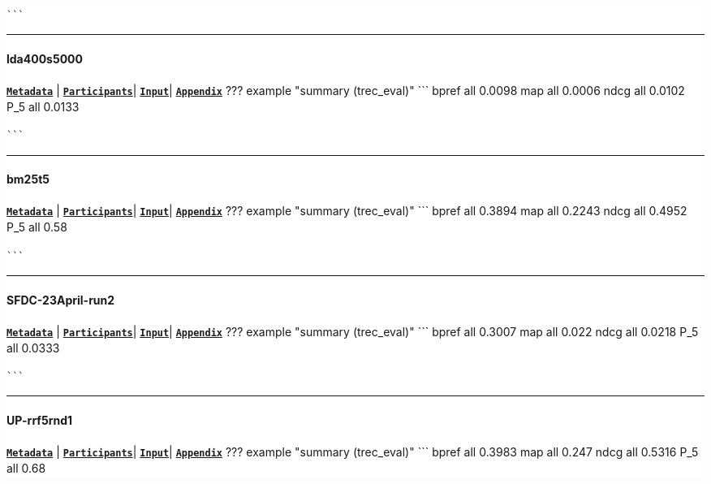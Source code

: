 	```
---
#### lda400s5000 
[**`Metadata`**](./runs.md#lda400s5000) | [**`Participants`**](./participants.md#tm_ir_hitz)| [**`Input`**](https://ir.nist.gov/trec-covid/archive/round1/lda400s5000)| [**`Appendix`**](https://ir.nist.gov/trec-covid/archive/round1/lda400s5000.pdf)
??? example "summary (trec_eval)"
	```
	bpref		all	0.0098
	map			all	0.0006
	ndcg		all	0.0102
	P_5			all	0.0133

	```
---
#### bm25t5 
[**`Metadata`**](./runs.md#bm25t5) | [**`Participants`**](./participants.md#cord19vespaai)| [**`Input`**](https://ir.nist.gov/trec-covid/archive/round1/bm25t5)| [**`Appendix`**](https://ir.nist.gov/trec-covid/archive/round1/bm25t5.pdf)
??? example "summary (trec_eval)"
	```
	bpref		all	0.3894
	map			all	0.2243
	ndcg		all	0.4952
	P_5			all	0.58

	```
---
#### SFDC-23April-run2 
[**`Metadata`**](./runs.md#sfdc-23april-run2) | [**`Participants`**](./participants.md#sfdc)| [**`Input`**](https://ir.nist.gov/trec-covid/archive/round1/SFDC-23April-run2)| [**`Appendix`**](https://ir.nist.gov/trec-covid/archive/round1/SFDC-23April-run2.pdf)
??? example "summary (trec_eval)"
	```
	bpref		all	0.3007
	map			all	0.022
	ndcg		all	0.0218
	P_5			all	0.0333

	```
---
#### UP-rrf5rnd1 
[**`Metadata`**](./runs.md#up-rrf5rnd1) | [**`Participants`**](./participants.md#unique_ptr)| [**`Input`**](https://ir.nist.gov/trec-covid/archive/round1/UP-rrf5rnd1)| [**`Appendix`**](https://ir.nist.gov/trec-covid/archive/round1/UP-rrf5rnd1.pdf)
??? example "summary (trec_eval)"
	```
	bpref		all	0.3983
	map			all	0.247
	ndcg		all	0.5316
	P_5			all	0.68
